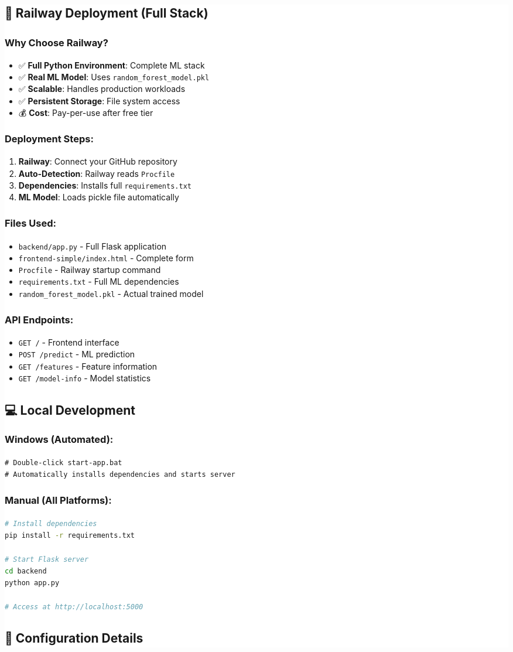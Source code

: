 ## 🚂 Railway Deployment (Full Stack)

### Why Choose Railway?
- ✅ **Full Python Environment**: Complete ML stack
- ✅ **Real ML Model**: Uses `random_forest_model.pkl`
- ✅ **Scalable**: Handles production workloads
- ✅ **Persistent Storage**: File system access
- 💰 **Cost**: Pay-per-use after free tier

### Deployment Steps:
1. **Railway**: Connect your GitHub repository
2. **Auto-Detection**: Railway reads `Procfile`
3. **Dependencies**: Installs full `requirements.txt`
4. **ML Model**: Loads pickle file automatically

### Files Used:
- `backend/app.py` - Full Flask application  
- `frontend-simple/index.html` - Complete form
- `Procfile` - Railway startup command
- `requirements.txt` - Full ML dependencies
- `random_forest_model.pkl` - Actual trained model

### API Endpoints:
- `GET /` - Frontend interface
- `POST /predict` - ML prediction
- `GET /features` - Feature information
- `GET /model-info` - Model statistics

## 💻 Local Development  

### Windows (Automated):
```batch
# Double-click start-app.bat
# Automatically installs dependencies and starts server
```

### Manual (All Platforms):
```bash
# Install dependencies
pip install -r requirements.txt

# Start Flask server  
cd backend
python app.py

# Access at http://localhost:5000
```

## 🔧 Configuration Details
